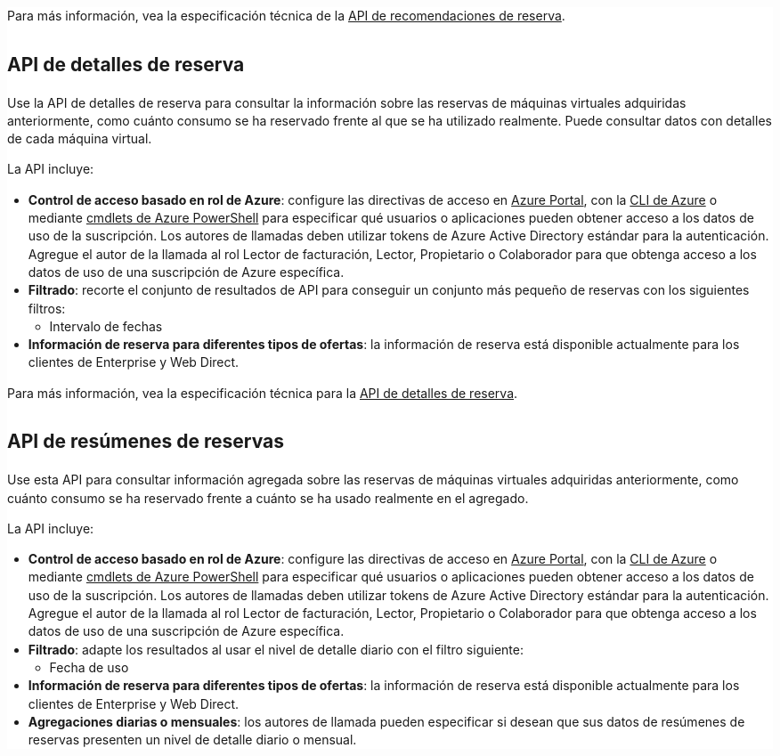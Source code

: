 Para más información, vea la especificación técnica de la [API de recomendaciones de reserva](https://docs.microsoft.com/rest/api/consumption/reservationrecommendations).

## <a name="reservation-details-api"></a>API de detalles de reserva

Use la API de detalles de reserva para consultar la información sobre las reservas de máquinas virtuales adquiridas anteriormente, como cuánto consumo se ha reservado frente al que se ha utilizado realmente. Puede consultar datos con detalles de cada máquina virtual.

La API incluye:

-   **Control de acceso basado en rol de Azure**: configure las directivas de acceso en [Azure Portal](https://portal.azure.com), con la [CLI de Azure](https://docs.microsoft.com/azure/role-based-access-control/role-assignments-cli) o mediante [cmdlets de Azure PowerShell](https://docs.microsoft.com/powershell/azure/) para especificar qué usuarios o aplicaciones pueden obtener acceso a los datos de uso de la suscripción. Los autores de llamadas deben utilizar tokens de Azure Active Directory estándar para la autenticación. Agregue el autor de la llamada al rol Lector de facturación, Lector, Propietario o Colaborador para que obtenga acceso a los datos de uso de una suscripción de Azure específica.
-   **Filtrado**: recorte el conjunto de resultados de API para conseguir un conjunto más pequeño de reservas con los siguientes filtros:
    - Intervalo de fechas
-   **Información de reserva para diferentes tipos de ofertas**: la información de reserva está disponible actualmente para los clientes de Enterprise y Web Direct.

Para más información, vea la especificación técnica para la [API de detalles de reserva](https://docs.microsoft.com/rest/api/consumption/reservationsdetails).

## <a name="reservation-summaries-api"></a>API de resúmenes de reservas

Use esta API para consultar información agregada sobre las reservas de máquinas virtuales adquiridas anteriormente, como cuánto consumo se ha reservado frente a cuánto se ha usado realmente en el agregado.

La API incluye:

-   **Control de acceso basado en rol de Azure**: configure las directivas de acceso en [Azure Portal](https://portal.azure.com), con la [CLI de Azure](https://docs.microsoft.com/azure/role-based-access-control/role-assignments-cli) o mediante [cmdlets de Azure PowerShell](https://docs.microsoft.com/powershell/azure/) para especificar qué usuarios o aplicaciones pueden obtener acceso a los datos de uso de la suscripción. Los autores de llamadas deben utilizar tokens de Azure Active Directory estándar para la autenticación. Agregue el autor de la llamada al rol Lector de facturación, Lector, Propietario o Colaborador para que obtenga acceso a los datos de uso de una suscripción de Azure específica.
-   **Filtrado**: adapte los resultados al usar el nivel de detalle diario con el filtro siguiente:
    - Fecha de uso
-   **Información de reserva para diferentes tipos de ofertas**: la información de reserva está disponible actualmente para los clientes de Enterprise y Web Direct.
-   **Agregaciones diarias o mensuales**: los autores de llamada pueden especificar si desean que sus datos de resúmenes de reservas presenten un nivel de detalle diario o mensual.
